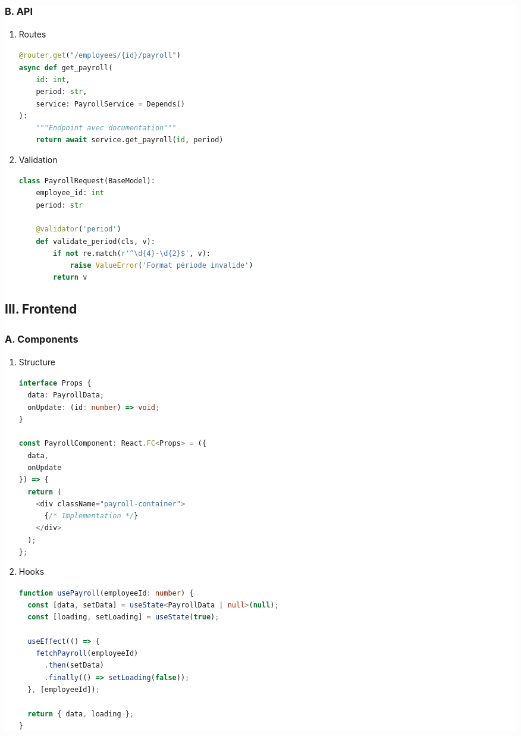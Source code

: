 ### B. API
1. Routes
   ```python
   @router.get("/employees/{id}/payroll")
   async def get_payroll(
       id: int,
       period: str,
       service: PayrollService = Depends()
   ):
       """Endpoint avec documentation"""
       return await service.get_payroll(id, period)
   ```

2. Validation
   ```python
   class PayrollRequest(BaseModel):
       employee_id: int
       period: str
       
       @validator('period')
       def validate_period(cls, v):
           if not re.match(r'^\d{4}-\d{2}$', v):
               raise ValueError('Format période invalide')
           return v
   ```

## III. Frontend

### A. Components
1. Structure
   ```typescript
   interface Props {
     data: PayrollData;
     onUpdate: (id: number) => void;
   }
   
   const PayrollComponent: React.FC<Props> = ({
     data,
     onUpdate
   }) => {
     return (
       <div className="payroll-container">
         {/* Implementation */}
       </div>
     );
   };
   ```

2. Hooks
   ```typescript
   function usePayroll(employeeId: number) {
     const [data, setData] = useState<PayrollData | null>(null);
     const [loading, setLoading] = useState(true);
     
     useEffect(() => {
       fetchPayroll(employeeId)
         .then(setData)
         .finally(() => setLoading(false));
     }, [employeeId]);
     
     return { data, loading };
   }
   ```
